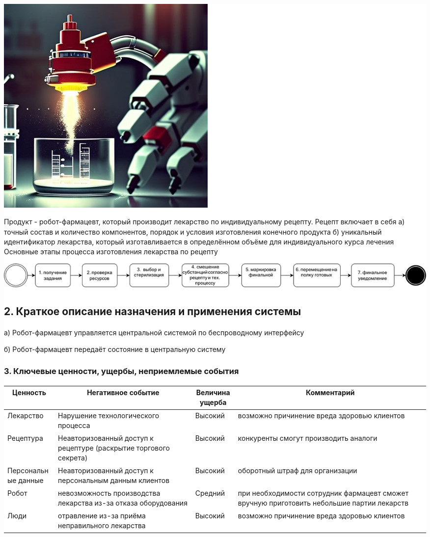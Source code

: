 ![image](https://github.com/DarimaU/desktop-tutorial/blob/dom_zadanie/image.jpg)

Продукт - робот-фармацевт, который производит лекарство по индивидуальному рецепту.
Рецепт включает в себя
а) точный состав и количество компонентов, порядок и условия изготовления конечного продукта
б) уникальный идентификатор лекарства, который изготавливается в определённом объёме для индивидуального курса лечения
Основные этапы процесса изготовления лекарства по рецепту

![](https://github.com/DarimaU/desktop-tutorial/blob/dom_zadanie/%D0%9E%D1%81%D0%BD%20%D1%8D%D1%82%D0%B0%D0%BF%D1%8B.png)

## 2. Краткое описание назначения и применения системы

а) Робот-фармацевт управляется центральной системой по беспроводному интерфейсу

б) Робот-фармацевт передаёт состояние в центральную систему

### 3. Ключевые ценности, ущербы, неприемлемые события
|Ценность|	Негативное событие|	Величина ущерба|	Комментарий|
|----|----|----|----|
|Лекарство|Нарушение технологического процесса	|Высокий|возможно причинение вреда здоровью клиентов|
|Рецептура	| Неавторизованный доступ к рецептуре (раскрытие торгового секрета)	|Высокий|конкуренты смогут производить аналоги|
|Персональные данные|Неавторизованный доступ к персональным данным клиентов|Высокий|оборотный штраф для организации|
|Робот|невозможность производства лекарства из-за отказа оборудования|Средний	|при необходимости сотрудник фармацевт сможет вручную приготовить небольшие партии лекарств|
|Люди	|отравление из-за приёма неправильного лекарства|Высокий|возможно причинение вреда здоровью клиентов||
